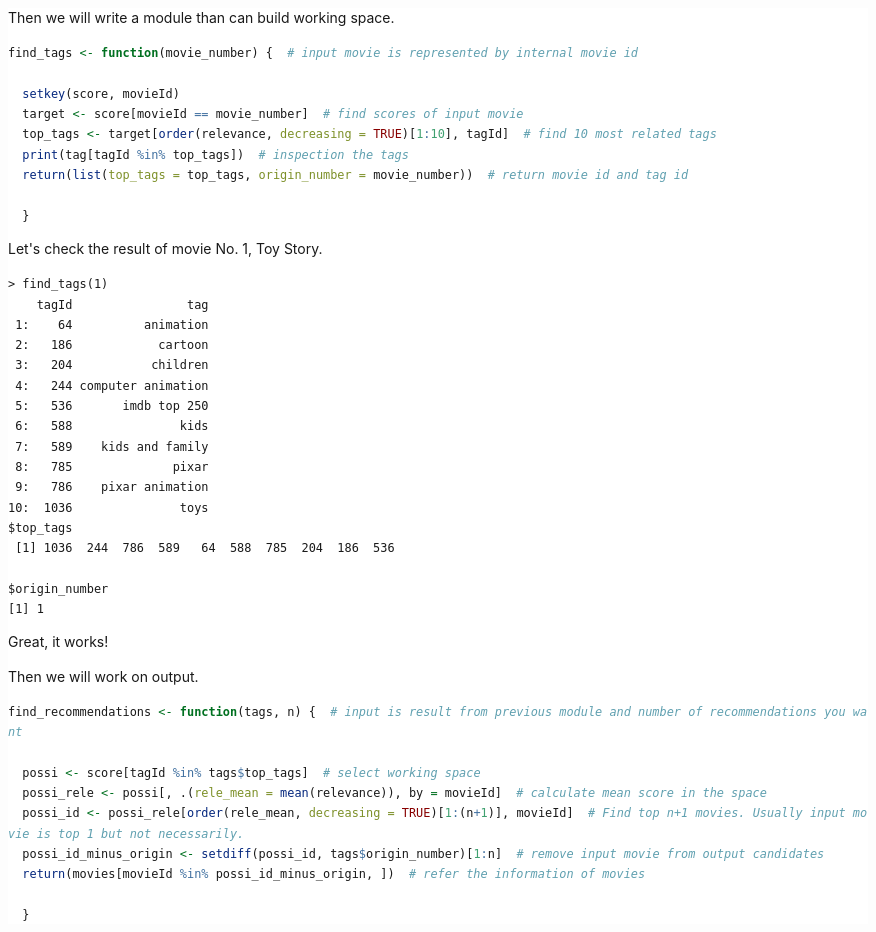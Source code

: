 Then we will write a module than can build working space.

```R
find_tags <- function(movie_number) {  # input movie is represented by internal movie id
    
  setkey(score, movieId)
  target <- score[movieId == movie_number]  # find scores of input movie
  top_tags <- target[order(relevance, decreasing = TRUE)[1:10], tagId]  # find 10 most related tags
  print(tag[tagId %in% top_tags])  # inspection the tags
  return(list(top_tags = top_tags, origin_number = movie_number))  # return movie id and tag id
    
  }
```

Let's check the result of movie No. 1, Toy Story.

```
> find_tags(1)
    tagId                tag
 1:    64          animation
 2:   186            cartoon
 3:   204           children
 4:   244 computer animation
 5:   536       imdb top 250
 6:   588               kids
 7:   589    kids and family
 8:   785              pixar
 9:   786    pixar animation
10:  1036               toys
$top_tags
 [1] 1036  244  786  589   64  588  785  204  186  536

$origin_number
[1] 1
```

Great, it works!

Then we will work on output.

```R
find_recommendations <- function(tags, n) {  # input is result from previous module and number of recommendations you want
    
  possi <- score[tagId %in% tags$top_tags]  # select working space
  possi_rele <- possi[, .(rele_mean = mean(relevance)), by = movieId]  # calculate mean score in the space
  possi_id <- possi_rele[order(rele_mean, decreasing = TRUE)[1:(n+1)], movieId]  # Find top n+1 movies. Usually input movie is top 1 but not necessarily.
  possi_id_minus_origin <- setdiff(possi_id, tags$origin_number)[1:n]  # remove input movie from output candidates
  return(movies[movieId %in% possi_id_minus_origin, ])  # refer the information of movies
    
  }
```

